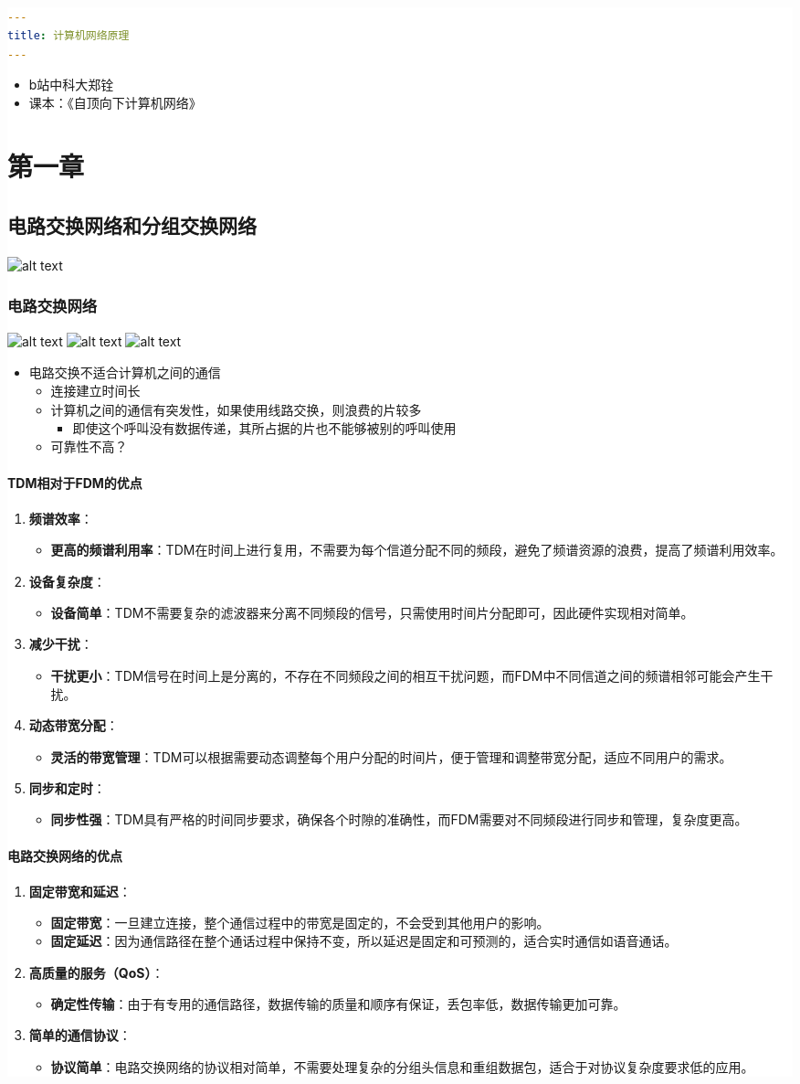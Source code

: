 ```yaml
---
title: 计算机网络原理
---
```

- b站中科大郑铨
- 课本：《自顶向下计算机网络》
# 第一章
## 电路交换网络和分组交换网络
![alt text](https://github.com/val213/val213.github.io/blob/hexo_source/source/_posts/../image/image-239.png?raw=true)
### 电路交换网络
![alt text](https://github.com/val213/val213.github.io/blob/hexo_source/source/_posts/../image/image-232.png?raw=true)
![alt text](https://github.com/val213/val213.github.io/blob/hexo_source/source/_posts/../image/image-233.png?raw=true)
![alt text](https://github.com/val213/val213.github.io/blob/hexo_source/source/_posts/../image/image-234.png?raw=true)

- 电路交换不适合计算机之间的通信
   - 连接建立时间长
   - 计算机之间的通信有突发性，如果使用线路交换，则浪费的片较多
      - 即使这个呼叫没有数据传递，其所占据的片也不能够被别的呼叫使用
   - 可靠性不高？

#### TDM相对于FDM的优点

1. **频谱效率**：
   - **更高的频谱利用率**：TDM在时间上进行复用，不需要为每个信道分配不同的频段，避免了频谱资源的浪费，提高了频谱利用效率。

2. **设备复杂度**：
   - **设备简单**：TDM不需要复杂的滤波器来分离不同频段的信号，只需使用时间片分配即可，因此硬件实现相对简单。

3. **减少干扰**：
   - **干扰更小**：TDM信号在时间上是分离的，不存在不同频段之间的相互干扰问题，而FDM中不同信道之间的频谱相邻可能会产生干扰。

4. **动态带宽分配**：
   - **灵活的带宽管理**：TDM可以根据需要动态调整每个用户分配的时间片，便于管理和调整带宽分配，适应不同用户的需求。

5. **同步和定时**：
   - **同步性强**：TDM具有严格的时间同步要求，确保各个时隙的准确性，而FDM需要对不同频段进行同步和管理，复杂度更高。

#### 电路交换网络的优点
1. **固定带宽和延迟**：
   - **固定带宽**：一旦建立连接，整个通信过程中的带宽是固定的，不会受到其他用户的影响。
   - **固定延迟**：因为通信路径在整个通话过程中保持不变，所以延迟是固定和可预测的，适合实时通信如语音通话。

2. **高质量的服务（QoS）**：
   - **确定性传输**：由于有专用的通信路径，数据传输的质量和顺序有保证，丢包率低，数据传输更加可靠。

3. **简单的通信协议**：
   - **协议简单**：电路交换网络的协议相对简单，不需要处理复杂的分组头信息和重组数据包，适合于对协议复杂度要求低的应用。
